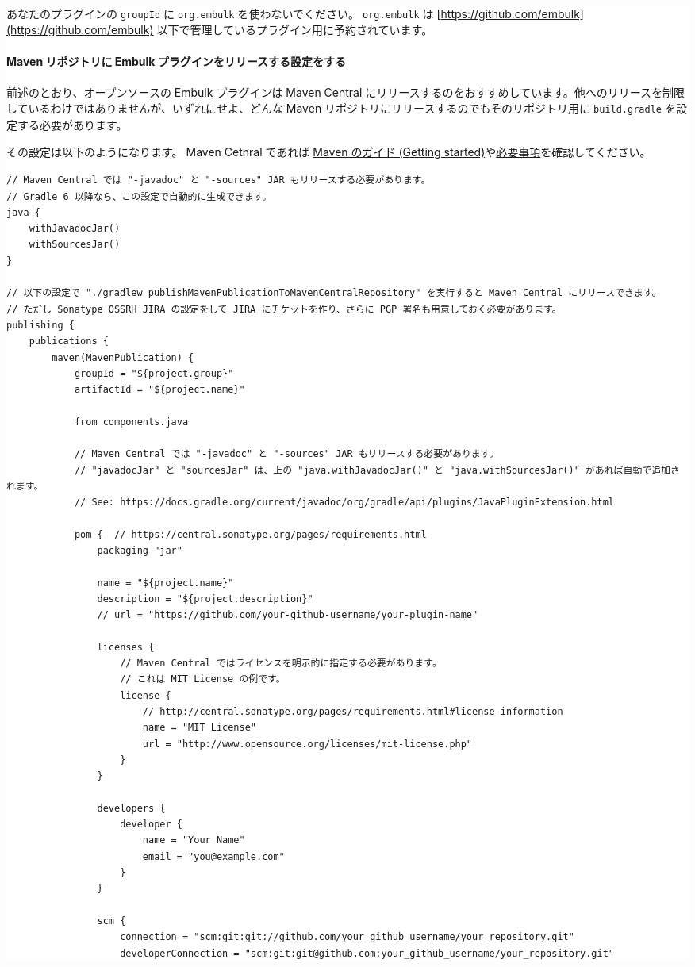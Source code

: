 あなたのプラグインの `groupId` に `org.embulk` を使わないでください。 `org.embulk` は [https://github.com/embulk](https://github.com/embulk) 以下で管理しているプラグイン用に予約されています。

#### Maven リポジトリに Embulk プラグインをリリースする設定をする

前述のとおり、オープンソースの Embulk プラグインは [Maven Central](https://search.maven.org/) にリリースするのをおすすめしています。他へのリリースを制限しているわけではありませんが、いずれにせよ、どんな Maven リポジトリにリリースするのでもそのリポジトリ用に `build.gradle` を設定する必要があります。

その設定は以下のようになります。 Maven Cetnral であれば [Maven のガイド (Getting started)](https://central.sonatype.org/publish/publish-guide/)や[必要事項](https://central.sonatype.org/pages/requirements.html)を確認してください。

```
// Maven Central では "-javadoc" と "-sources" JAR もリリースする必要があります。
// Gradle 6 以降なら、この設定で自動的に生成できます。
java {
    withJavadocJar()
    withSourcesJar()
}

// 以下の設定で "./gradlew publishMavenPublicationToMavenCentralRepository" を実行すると Maven Central にリリースできます。
// ただし Sonatype OSSRH JIRA の設定をして JIRA にチケットを作り、さらに PGP 署名も用意しておく必要があります。
publishing {
    publications {
        maven(MavenPublication) {
            groupId = "${project.group}"
            artifactId = "${project.name}"

            from components.java

            // Maven Central では "-javadoc" と "-sources" JAR もリリースする必要があります。
            // "javadocJar" と "sourcesJar" は、上の "java.withJavadocJar()" と "java.withSourcesJar()" があれば自動で追加されます。
            // See: https://docs.gradle.org/current/javadoc/org/gradle/api/plugins/JavaPluginExtension.html

            pom {  // https://central.sonatype.org/pages/requirements.html
                packaging "jar"

                name = "${project.name}"
                description = "${project.description}"
                // url = "https://github.com/your-github-username/your-plugin-name"

                licenses {
                    // Maven Central ではライセンスを明示的に指定する必要があります。
                    // これは MIT License の例です。
                    license {
                        // http://central.sonatype.org/pages/requirements.html#license-information
                        name = "MIT License"
                        url = "http://www.opensource.org/licenses/mit-license.php"
                    }
                }

                developers {
                    developer {
                        name = "Your Name"
                        email = "you@example.com"
                    }
                }

                scm {
                    connection = "scm:git:git://github.com/your_github_username/your_repository.git"
                    developerConnection = "scm:git:git@github.com:your_github_username/your_repository.git"
```